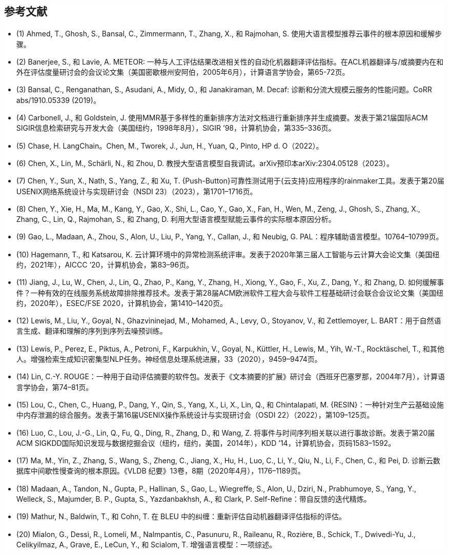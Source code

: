 ## 参考文献

+   (1) Ahmed, T., Ghosh, S., Bansal, C., Zimmermann, T., Zhang, X., 和 Rajmohan, S. 使用大语言模型推荐云事件的根本原因和缓解步骤。

+   (2) Banerjee, S., 和 Lavie, A. METEOR: 一种与人工评估结果改进相关性的自动化机器翻译评估指标。在ACL机器翻译与/或摘要内在和外在评估度量研讨会的会议论文集（美国密歇根州安阿伯，2005年6月），计算语言学协会，第65-72页。

+   (3) Bansal, C., Renganathan, S., Asudani, A., Midy, O., 和 Janakiraman, M. Decaf: 诊断和分流大规模云服务的性能问题。CoRR abs/1910.05339 (2019)。

+   (4) Carbonell, J., 和 Goldstein, J. 使用MMR基于多样性的重新排序方法对文档进行重新排序并生成摘要。发表于第21届国际ACM SIGIR信息检索研究与开发大会（美国纽约，1998年8月），SIGIR ’98，计算机协会，第335–336页。

+   (5) Chase, H. LangChain。Chen, M., Tworek, J., Jun, H., Yuan, Q., Pinto, HP d. O（2022）。

+   (6) Chen, X., Lin, M., Schärli, N., 和 Zhou, D. 教授大型语言模型自我调试。arXiv预印本arXiv:2304.05128（2023）。

+   (7) Chen, Y., Sun, X., Nath, S., Yang, Z., 和 Xu, T. $\{$Push-Button$\}$可靠性测试用于$\{$云支持$\}$应用程序的rainmaker工具。发表于第20届USENIX网络系统设计与实现研讨会（NSDI 23）（2023），第1701–1716页。

+   (8) Chen, Y., Xie, H., Ma, M., Kang, Y., Gao, X., Shi, L., Cao, Y., Gao, X., Fan, H., Wen, M., Zeng, J., Ghosh, S., Zhang, X., Zhang, C., Lin, Q., Rajmohan, S., 和 Zhang, D. 利用大型语言模型赋能云事件的实际根本原因分析。

+   (9) Gao, L., Madaan, A., Zhou, S., Alon, U., Liu, P., Yang, Y., Callan, J., 和 Neubig, G. PAL：程序辅助语言模型。10764–10799页。

+   (10) Hagemann, T., 和 Katsarou, K. 云计算环境中的异常检测系统评审。发表于2020年第三届人工智能与云计算大会论文集（美国纽约，2021年），AICCC ’20，计算机协会，第83–96页。

+   (11) Jiang, J., Lu, W., Chen, J., Lin, Q., Zhao, P., Kang, Y., Zhang, H., Xiong, Y., Gao, F., Xu, Z., Dang, Y., 和 Zhang, D. 如何缓解事件？一种有效的在线服务系统故障排除推荐技术。发表于第28届ACM欧洲软件工程大会与软件工程基础研讨会联合会议论文集（美国纽约，2020年），ESEC/FSE 2020，计算机协会，第1410–1420页。

+   (12) Lewis, M., Liu, Y., Goyal, N., Ghazvininejad, M., Mohamed, A., Levy, O., Stoyanov, V., 和 Zettlemoyer, L. BART：用于自然语言生成、翻译和理解的序列到序列去噪预训练。

+   (13) Lewis, P., Perez, E., Piktus, A., Petroni, F., Karpukhin, V., Goyal, N., Küttler, H., Lewis, M., Yih, W.-T., Rocktäschel, T., 和其他人。增强检索生成知识密集型NLP任务。神经信息处理系统进展，33（2020），9459–9474页。

+   (14) Lin, C.-Y. ROUGE：一种用于自动评估摘要的软件包。发表于《文本摘要的扩展》研讨会（西班牙巴塞罗那，2004年7月），计算语言学协会，第74–81页。

+   (15) Lou, C., Chen, C., Huang, P., Dang, Y., Qin, S., Yang, X., Li, X., Lin, Q., 和 Chintalapati, M. {RESIN}：一种针对生产云基础设施中内存泄漏的综合服务。发表于第16届USENIX操作系统设计与实现研讨会（OSDI 22）（2022），第109–125页。

+   (16) Luo, C., Lou, J.-G., Lin, Q., Fu, Q., Ding, R., Zhang, D., 和 Wang, Z. 将事件与时间序列相关联以进行事故诊断。发表于第20届ACM SIGKDD国际知识发现与数据挖掘会议（纽约，纽约，美国，2014年），KDD ’14，计算机协会，页码1583–1592。

+   (17) Ma, M., Yin, Z., Zhang, S., Wang, S., Zheng, C., Jiang, X., Hu, H., Luo, C., Li, Y., Qiu, N., Li, F., Chen, C., 和 Pei, D. 诊断云数据库中间歇性慢查询的根本原因。《VLDB 纪要》13卷，8期（2020年4月），1176–1189页。

+   (18) Madaan, A., Tandon, N., Gupta, P., Hallinan, S., Gao, L., Wiegreffe, S., Alon, U., Dziri, N., Prabhumoye, S., Yang, Y., Welleck, S., Majumder, B. P., Gupta, S., Yazdanbakhsh, A., 和 Clark, P. Self-Refine：带自反馈的迭代精炼。

+   (19) Mathur, N., Baldwin, T., 和 Cohn, T. 在 BLEU 中的纠缠：重新评估自动机器翻译评估指标的评估。

+   (20) Mialon, G., Dessì, R., Lomeli, M., Nalmpantis, C., Pasunuru, R., Raileanu, R., Rozière, B., Schick, T., Dwivedi-Yu, J., Celikyilmaz, A., Grave, E., LeCun, Y., 和 Scialom, T. 增强语言模型：一项综述。
